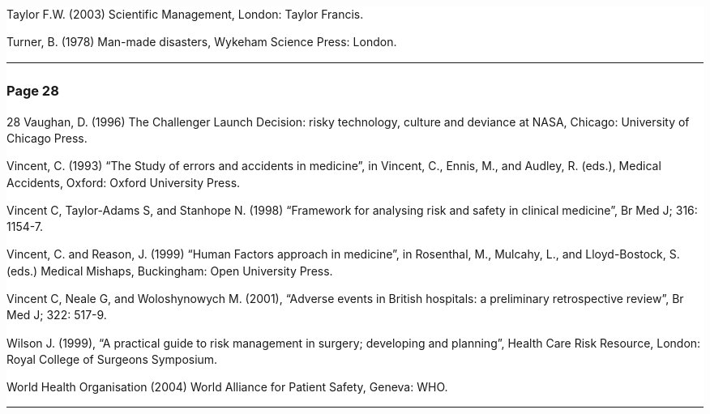 Taylor F.W. (2003) Scientific Management, London: Taylor Francis. 
 
Turner, B. (1978) Man-made disasters, Wykeham Science Press: London.

---


### Page 28

28 
Vaughan, D. (1996) The Challenger Launch Decision: risky technology, culture and 
deviance at NASA, Chicago: University of Chicago Press. 
 
Vincent, C. (1993) “The Study of errors and accidents in medicine”, in Vincent, C., 
Ennis, M., and Audley, R. (eds.), Medical Accidents, Oxford: Oxford University Press. 
 
Vincent C, Taylor-Adams S, and Stanhope N. (1998) “Framework for analysing risk and 
safety in clinical medicine”, Br Med J; 316: 1154-7. 
 
Vincent, C. and Reason, J. (1999) “Human Factors approach in medicine”, in Rosenthal, 
M., Mulcahy, L., and Lloyd-Bostock, S. (eds.) Medical Mishaps, Buckingham: Open 
University Press. 
 
Vincent C, Neale G, and Woloshynowych M. (2001), “Adverse events in British 
hospitals: a preliminary retrospective review”, Br Med J; 322: 517-9. 
 
Wilson J. (1999), “A practical guide to risk management in surgery; developing and 
planning”, Health Care Risk Resource, London: Royal College of Surgeons Symposium. 
 
World Health Organisation (2004) World Alliance for Patient Safety, Geneva: WHO.

---
